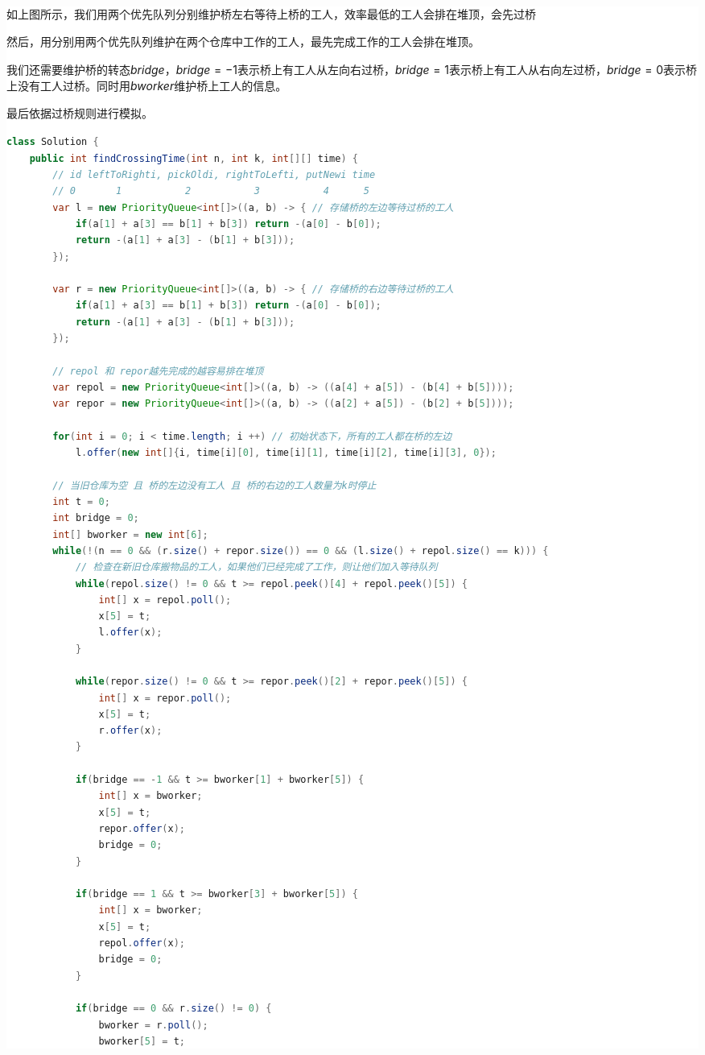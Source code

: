 如上图所示，我们用两个优先队列分别维护桥左右等待上桥的工人，效率最低的工人会排在堆顶，会先过桥

然后，用分别用两个优先队列维护在两个仓库中工作的工人，最先完成工作的工人会排在堆顶。

我们还需要维护桥的转态$bridge$，$bridge=-1$表示桥上有工人从左向右过桥，$bridge=1$表示桥上有工人从右向左过桥，$bridge=0$表示桥上没有工人过桥。同时用$bworker$维护桥上工人的信息。

最后依据过桥规则进行模拟。

```java
class Solution {
    public int findCrossingTime(int n, int k, int[][] time) {
        // id leftToRighti, pickOldi, rightToLefti, putNewi time
        // 0       1           2           3           4      5
        var l = new PriorityQueue<int[]>((a, b) -> { // 存储桥的左边等待过桥的工人
            if(a[1] + a[3] == b[1] + b[3]) return -(a[0] - b[0]);
            return -(a[1] + a[3] - (b[1] + b[3]));
        });

        var r = new PriorityQueue<int[]>((a, b) -> { // 存储桥的右边等待过桥的工人
            if(a[1] + a[3] == b[1] + b[3]) return -(a[0] - b[0]);
            return -(a[1] + a[3] - (b[1] + b[3]));
        });

        // repol 和 repor越先完成的越容易排在堆顶
        var repol = new PriorityQueue<int[]>((a, b) -> ((a[4] + a[5]) - (b[4] + b[5])));
        var repor = new PriorityQueue<int[]>((a, b) -> ((a[2] + a[5]) - (b[2] + b[5])));

        for(int i = 0; i < time.length; i ++) // 初始状态下，所有的工人都在桥的左边
            l.offer(new int[]{i, time[i][0], time[i][1], time[i][2], time[i][3], 0});

        // 当旧仓库为空 且 桥的左边没有工人 且 桥的右边的工人数量为k时停止
        int t = 0;
        int bridge = 0;
        int[] bworker = new int[6]; 
        while(!(n == 0 && (r.size() + repor.size()) == 0 && (l.size() + repol.size() == k))) { 
            // 检查在新旧仓库搬物品的工人，如果他们已经完成了工作，则让他们加入等待队列            
            while(repol.size() != 0 && t >= repol.peek()[4] + repol.peek()[5]) {
                int[] x = repol.poll();
                x[5] = t;
                l.offer(x);
            }

            while(repor.size() != 0 && t >= repor.peek()[2] + repor.peek()[5]) {
                int[] x = repor.poll();
                x[5] = t;
                r.offer(x);
            }

            if(bridge == -1 && t >= bworker[1] + bworker[5]) {
                int[] x = bworker;
                x[5] = t;
                repor.offer(x);
                bridge = 0;
            }

            if(bridge == 1 && t >= bworker[3] + bworker[5]) {
                int[] x = bworker;
                x[5] = t;
                repol.offer(x);
                bridge = 0;
            }

            if(bridge == 0 && r.size() != 0) {
                bworker = r.poll();
                bworker[5] = t;
```